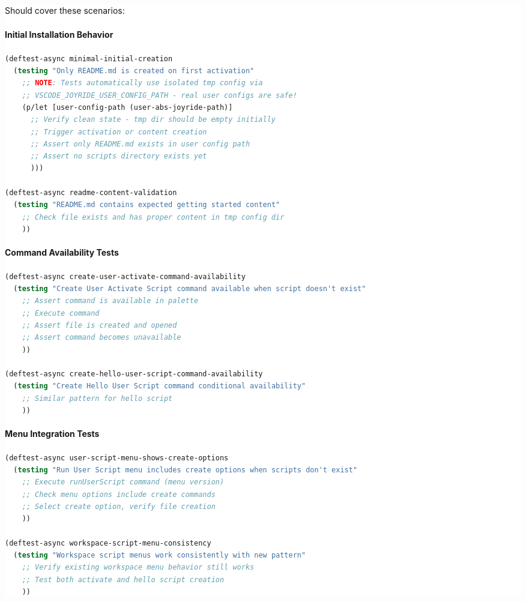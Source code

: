 Should cover these scenarios:

#### Initial Installation Behavior
```clojure
(deftest-async minimal-initial-creation
  (testing "Only README.md is created on first activation"
    ;; NOTE: Tests automatically use isolated tmp config via
    ;; VSCODE_JOYRIDE_USER_CONFIG_PATH - real user configs are safe!
    (p/let [user-config-path (user-abs-joyride-path)]
      ;; Verify clean state - tmp dir should be empty initially
      ;; Trigger activation or content creation
      ;; Assert only README.md exists in user config path
      ;; Assert no scripts directory exists yet
      )))

(deftest-async readme-content-validation
  (testing "README.md contains expected getting started content"
    ;; Check file exists and has proper content in tmp config dir
    ))
```

#### Command Availability Tests
```clojure
(deftest-async create-user-activate-command-availability
  (testing "Create User Activate Script command available when script doesn't exist"
    ;; Assert command is available in palette
    ;; Execute command
    ;; Assert file is created and opened
    ;; Assert command becomes unavailable
    ))

(deftest-async create-hello-user-script-command-availability
  (testing "Create Hello User Script command conditional availability"
    ;; Similar pattern for hello script
    ))
```

#### Menu Integration Tests
```clojure
(deftest-async user-script-menu-shows-create-options
  (testing "Run User Script menu includes create options when scripts don't exist"
    ;; Execute runUserScript command (menu version)
    ;; Check menu options include create commands
    ;; Select create option, verify file creation
    ))

(deftest-async workspace-script-menu-consistency
  (testing "Workspace script menus work consistently with new pattern"
    ;; Verify existing workspace menu behavior still works
    ;; Test both activate and hello script creation
    ))
```
